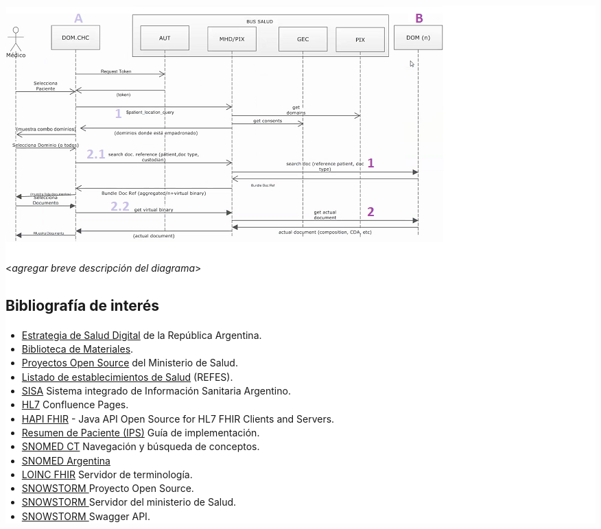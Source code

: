 ![flow](back-end/interoperability/documentacion/images/flow.png)

<*agregar breve descripción del diagrama*>

## Bibliografía de interés

- [Estrategia de Salud Digital](https://www.argentina.gob.ar/salud/digital) de la República Argentina.
- [Biblioteca de Materiales](https://www.argentina.gob.ar/salud/snomed/biblioteca). 
- [Proyectos Open Source](https://github.com/SALUD-AR) del Ministerio de Salud.
- [Listado de establecimientos de Salud](https://datos.gob.ar/vi/dataset/salud-listado-establecimientos-salud-asentados-registro-federal-refes) (REFES).
- [SISA](https://sisa.msal.gov.ar/sisa/) Sistema integrado de Información Sanitaria Argentino.
- [HL7](https://confluence.hl7.org/display/HL7/Welcome+to+the+Confluence+Pages+of+Health+Level+7+%28HL7%29+International) Confluence Pages.
- [HAPI FHIR](https://github.com/hapifhir/hapi-fhir) - Java API Open Source for HL7 FHIR Clients and Servers. 
- [Resumen de Paciente (IPS)](https://simplifier.net/guide/resumendepacienteips-argentina/home) Guía de implementación.
- [SNOMED CT](https://browser.ihtsdotools.org/?) Navegación y búsqueda de conceptos.
- [SNOMED Argentina](https://www.argentina.gob.ar/salud/snomed/biblioteca) 
- [LOINC FHIR](https://loinc.org/fhir/dev/) Servidor de terminología.
- [SNOWSTORM ](https://github.com/IHTSDO/snowstorm) Proyecto Open Source. 
- [SNOWSTORM ](https://snowstorm.msal.gov.ar/MAIN/concepts) Servidor del ministerio de Salud.
- [SNOWSTORM ](https://snowstorm.msal.gov.ar/swagger-ui.html) Swagger API. 